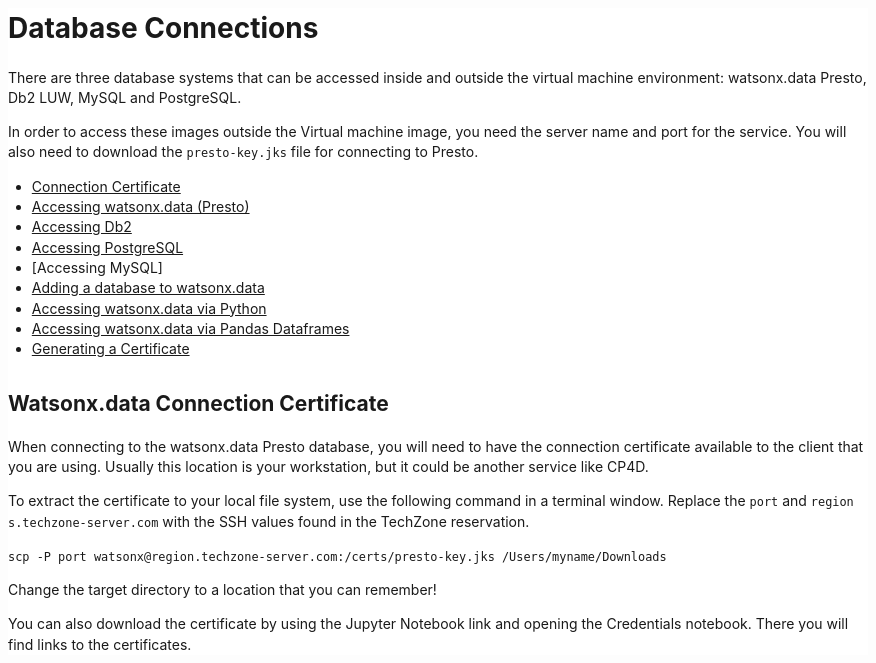 # Database Connections

There are three database systems that can be accessed inside and outside the virtual machine environment: watsonx.data Presto, Db2 LUW, MySQL and PostgreSQL.

In order to access these images outside the Virtual machine image, you need the server name and port for the service. You will also need to download the `presto-key.jks` file for connecting to Presto.

   * [Connection Certificate](#watsonxdata-connection-certificate)
   * [Accessing watsonx.data (Presto)](#watsonxdata-presto-access)
   * [Accessing Db2](#db2-access)
   * [Accessing PostgreSQL](#postgresql-access)
   * [Accessing MySQL]
   * [Adding a database to watsonx.data](#adding-a-database-to-watsonxdata)
   * [Accessing watsonx.data via Python](#accessing-watsonxdata-via-python)
   * [Accessing watsonx.data via Pandas Dataframes](#accessing-watsonxdata-via-pandas-dataframes)
   * [Generating a Certificate](#generating-a-certificate)

## Watsonx.data Connection Certificate

When connecting to the watsonx.data Presto database, you will need to have the connection certificate available to the client that you are using. Usually this location is your workstation, but it could be another service like CP4D.

To extract the certificate to your local file system, use the following command in a terminal window. Replace the `port` and `regions.techzone-server.com` with the SSH values found in the TechZone reservation.

```
scp -P port watsonx@region.techzone-server.com:/certs/presto-key.jks /Users/myname/Downloads
```

Change the target directory to a location that you can remember! 

You can also download the certificate by using the Jupyter Notebook link and opening the Credentials notebook. There you will find links to the certificates.
